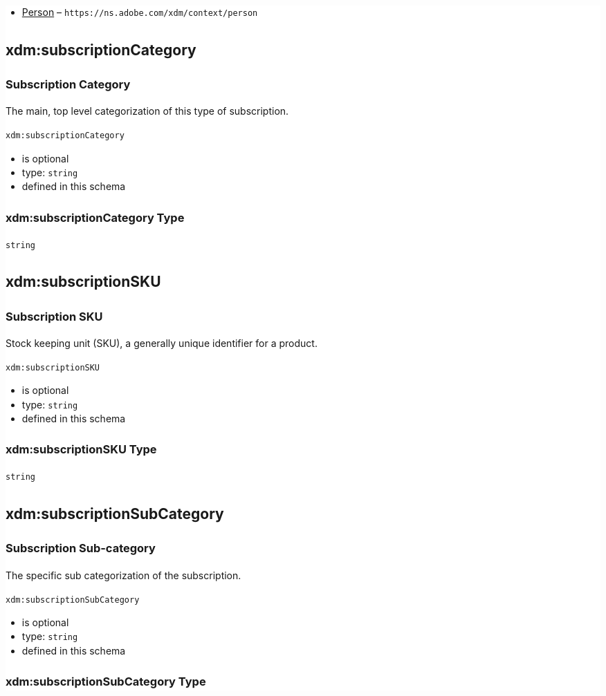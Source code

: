 
* [Person](../person/person.schema.md) – `https://ns.adobe.com/xdm/context/person`





## xdm:subscriptionCategory
### Subscription Category

The main, top level categorization of this type of subscription.

`xdm:subscriptionCategory`
* is optional
* type: `string`
* defined in this schema

### xdm:subscriptionCategory Type


`string`






## xdm:subscriptionSKU
### Subscription SKU

Stock keeping unit (SKU), a generally unique identifier for a product.

`xdm:subscriptionSKU`
* is optional
* type: `string`
* defined in this schema

### xdm:subscriptionSKU Type


`string`






## xdm:subscriptionSubCategory
### Subscription Sub-category

The specific sub categorization of the subscription.

`xdm:subscriptionSubCategory`
* is optional
* type: `string`
* defined in this schema

### xdm:subscriptionSubCategory Type
